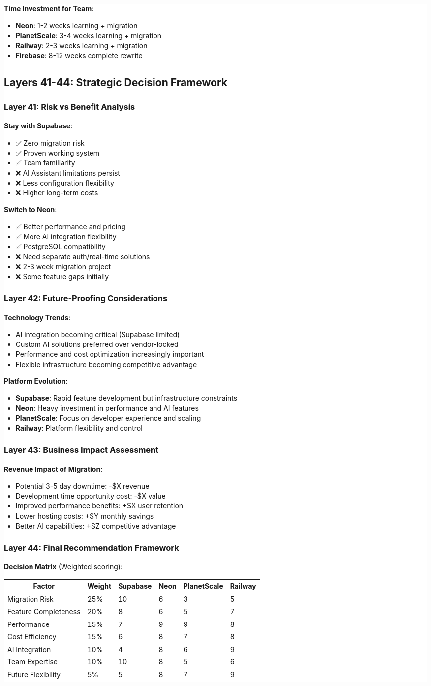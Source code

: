 **Time Investment for Team**:
- **Neon**: 1-2 weeks learning + migration
- **PlanetScale**: 3-4 weeks learning + migration
- **Railway**: 2-3 weeks learning + migration
- **Firebase**: 8-12 weeks complete rewrite

## Layers 41-44: Strategic Decision Framework

### Layer 41: Risk vs Benefit Analysis
**Stay with Supabase**:
- ✅ Zero migration risk
- ✅ Proven working system
- ✅ Team familiarity
- ❌ AI Assistant limitations persist
- ❌ Less configuration flexibility
- ❌ Higher long-term costs

**Switch to Neon**:
- ✅ Better performance and pricing
- ✅ More AI integration flexibility
- ✅ PostgreSQL compatibility
- ❌ Need separate auth/real-time solutions
- ❌ 2-3 week migration project
- ❌ Some feature gaps initially

### Layer 42: Future-Proofing Considerations
**Technology Trends**:
- AI integration becoming critical (Supabase limited)
- Custom AI solutions preferred over vendor-locked
- Performance and cost optimization increasingly important
- Flexible infrastructure becoming competitive advantage

**Platform Evolution**:
- **Supabase**: Rapid feature development but infrastructure constraints
- **Neon**: Heavy investment in performance and AI features
- **PlanetScale**: Focus on developer experience and scaling
- **Railway**: Platform flexibility and control

### Layer 43: Business Impact Assessment
**Revenue Impact of Migration**:
- Potential 3-5 day downtime: -$X revenue
- Development time opportunity cost: -$X value
- Improved performance benefits: +$X user retention
- Lower hosting costs: +$Y monthly savings
- Better AI capabilities: +$Z competitive advantage

### Layer 44: Final Recommendation Framework
**Decision Matrix** (Weighted scoring):

| Factor | Weight | Supabase | Neon | PlanetScale | Railway |
|--------|--------|----------|------|-------------|---------|
| Migration Risk | 25% | 10 | 6 | 3 | 5 |
| Feature Completeness | 20% | 8 | 6 | 5 | 7 |
| Performance | 15% | 7 | 9 | 9 | 8 |
| Cost Efficiency | 15% | 6 | 8 | 7 | 8 |
| AI Integration | 10% | 4 | 8 | 6 | 9 |
| Team Expertise | 10% | 10 | 8 | 5 | 6 |
| Future Flexibility | 5% | 5 | 8 | 7 | 9 |
